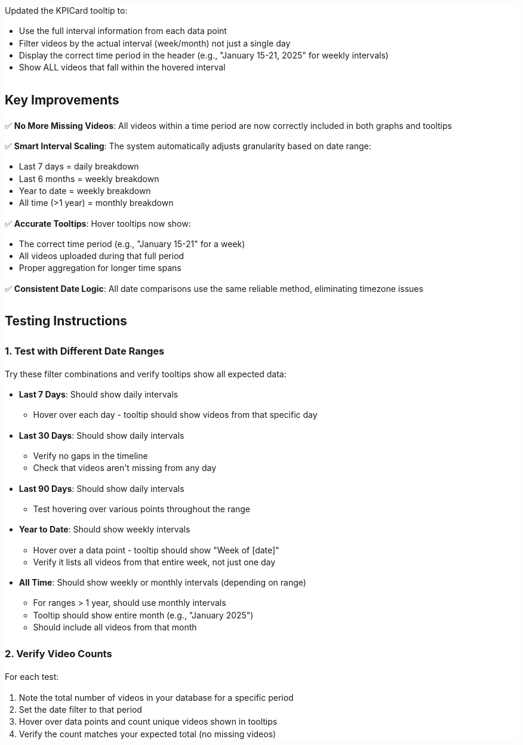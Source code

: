 Updated the KPICard tooltip to:

- Use the full interval information from each data point
- Filter videos by the actual interval (week/month) not just a single day
- Display the correct time period in the header (e.g., "January 15-21, 2025" for weekly intervals)
- Show ALL videos that fall within the hovered interval

## Key Improvements

✅ **No More Missing Videos**: All videos within a time period are now correctly included in both graphs and tooltips

✅ **Smart Interval Scaling**: The system automatically adjusts granularity based on date range:
- Last 7 days = daily breakdown
- Last 6 months = weekly breakdown  
- Year to date = weekly breakdown
- All time (>1 year) = monthly breakdown

✅ **Accurate Tooltips**: Hover tooltips now show:
- The correct time period (e.g., "January 15-21" for a week)
- All videos uploaded during that full period
- Proper aggregation for longer time spans

✅ **Consistent Date Logic**: All date comparisons use the same reliable method, eliminating timezone issues

## Testing Instructions

### 1. Test with Different Date Ranges

Try these filter combinations and verify tooltips show all expected data:

- **Last 7 Days**: Should show daily intervals
  - Hover over each day - tooltip should show videos from that specific day
  
- **Last 30 Days**: Should show daily intervals  
  - Verify no gaps in the timeline
  - Check that videos aren't missing from any day
  
- **Last 90 Days**: Should show daily intervals
  - Test hovering over various points throughout the range
  
- **Year to Date**: Should show weekly intervals
  - Hover over a data point - tooltip should show "Week of [date]"
  - Verify it lists all videos from that entire week, not just one day
  
- **All Time**: Should show weekly or monthly intervals (depending on range)
  - For ranges > 1 year, should use monthly intervals
  - Tooltip should show entire month (e.g., "January 2025")
  - Should include all videos from that month

### 2. Verify Video Counts

For each test:
1. Note the total number of videos in your database for a specific period
2. Set the date filter to that period
3. Hover over data points and count unique videos shown in tooltips
4. Verify the count matches your expected total (no missing videos)
